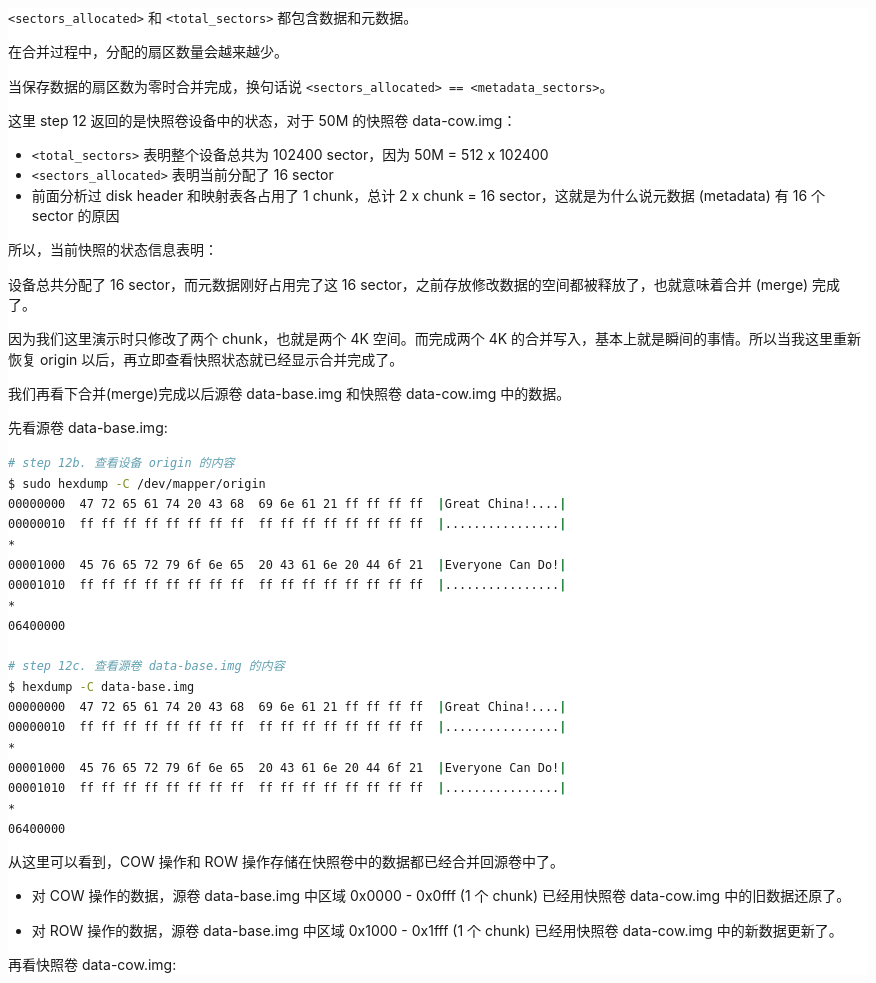 `<sectors_allocated>` 和 `<total_sectors>` 都包含数据和元数据。



在合并过程中，分配的扇区数量会越来越少。

当保存数据的扇区数为零时合并完成，换句话说 `<sectors_allocated> == <metadata_sectors>`。



这里 step 12 返回的是快照卷设备中的状态，对于 50M 的快照卷 data-cow.img：

- `<total_sectors>` 表明整个设备总共为 102400 sector，因为 50M = 512 x 102400
- `<sectors_allocated>` 表明当前分配了 16 sector
- 前面分析过 disk header 和映射表各占用了 1 chunk，总计 2 x chunk = 16 sector，这就是为什么说元数据 (metadata) 有 16 个 sector 的原因

所以，当前快照的状态信息表明：

设备总共分配了 16 sector，而元数据刚好占用完了这 16 sector，之前存放修改数据的空间都被释放了，也就意味着合并 (merge) 完成了。

因为我们这里演示时只修改了两个 chunk，也就是两个 4K 空间。而完成两个 4K 的合并写入，基本上就是瞬间的事情。所以当我这里重新恢复 origin 以后，再立即查看快照状态就已经显示合并完成了。



我们再看下合并(merge)完成以后源卷 data-base.img 和快照卷 data-cow.img 中的数据。

先看源卷 data-base.img:

```bash
# step 12b. 查看设备 origin 的内容
$ sudo hexdump -C /dev/mapper/origin 
00000000  47 72 65 61 74 20 43 68  69 6e 61 21 ff ff ff ff  |Great China!....|
00000010  ff ff ff ff ff ff ff ff  ff ff ff ff ff ff ff ff  |................|
*
00001000  45 76 65 72 79 6f 6e 65  20 43 61 6e 20 44 6f 21  |Everyone Can Do!|
00001010  ff ff ff ff ff ff ff ff  ff ff ff ff ff ff ff ff  |................|
*
06400000

# step 12c. 查看源卷 data-base.img 的内容
$ hexdump -C data-base.img 
00000000  47 72 65 61 74 20 43 68  69 6e 61 21 ff ff ff ff  |Great China!....|
00000010  ff ff ff ff ff ff ff ff  ff ff ff ff ff ff ff ff  |................|
*
00001000  45 76 65 72 79 6f 6e 65  20 43 61 6e 20 44 6f 21  |Everyone Can Do!|
00001010  ff ff ff ff ff ff ff ff  ff ff ff ff ff ff ff ff  |................|
*
06400000
```

从这里可以看到，COW 操作和 ROW 操作存储在快照卷中的数据都已经合并回源卷中了。

- 对 COW 操作的数据，源卷 data-base.img 中区域 0x0000 - 0x0fff (1 个 chunk) 已经用快照卷 data-cow.img 中的旧数据还原了。

- 对 ROW 操作的数据，源卷 data-base.img 中区域 0x1000 - 0x1fff (1 个 chunk) 已经用快照卷 data-cow.img 中的新数据更新了。



再看快照卷 data-cow.img:
